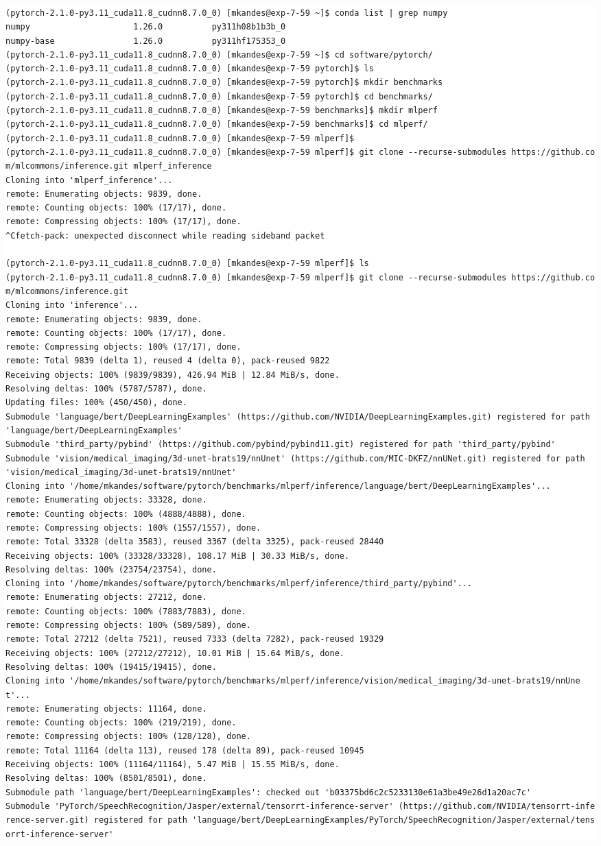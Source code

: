 ```
(pytorch-2.1.0-py3.11_cuda11.8_cudnn8.7.0_0) [mkandes@exp-7-59 ~]$ conda list | grep numpy
numpy                     1.26.0          py311h08b1b3b_0  
numpy-base                1.26.0          py311hf175353_0  
(pytorch-2.1.0-py3.11_cuda11.8_cudnn8.7.0_0) [mkandes@exp-7-59 ~]$ cd software/pytorch/
(pytorch-2.1.0-py3.11_cuda11.8_cudnn8.7.0_0) [mkandes@exp-7-59 pytorch]$ ls
(pytorch-2.1.0-py3.11_cuda11.8_cudnn8.7.0_0) [mkandes@exp-7-59 pytorch]$ mkdir benchmarks
(pytorch-2.1.0-py3.11_cuda11.8_cudnn8.7.0_0) [mkandes@exp-7-59 pytorch]$ cd benchmarks/
(pytorch-2.1.0-py3.11_cuda11.8_cudnn8.7.0_0) [mkandes@exp-7-59 benchmarks]$ mkdir mlperf
(pytorch-2.1.0-py3.11_cuda11.8_cudnn8.7.0_0) [mkandes@exp-7-59 benchmarks]$ cd mlperf/
(pytorch-2.1.0-py3.11_cuda11.8_cudnn8.7.0_0) [mkandes@exp-7-59 mlperf]$
(pytorch-2.1.0-py3.11_cuda11.8_cudnn8.7.0_0) [mkandes@exp-7-59 mlperf]$ git clone --recurse-submodules https://github.com/mlcommons/inference.git mlperf_inference
Cloning into 'mlperf_inference'...
remote: Enumerating objects: 9839, done.
remote: Counting objects: 100% (17/17), done.
remote: Compressing objects: 100% (17/17), done.
^Cfetch-pack: unexpected disconnect while reading sideband packet

(pytorch-2.1.0-py3.11_cuda11.8_cudnn8.7.0_0) [mkandes@exp-7-59 mlperf]$ ls
(pytorch-2.1.0-py3.11_cuda11.8_cudnn8.7.0_0) [mkandes@exp-7-59 mlperf]$ git clone --recurse-submodules https://github.com/mlcommons/inference.git
Cloning into 'inference'...
remote: Enumerating objects: 9839, done.
remote: Counting objects: 100% (17/17), done.
remote: Compressing objects: 100% (17/17), done.
remote: Total 9839 (delta 1), reused 4 (delta 0), pack-reused 9822
Receiving objects: 100% (9839/9839), 426.94 MiB | 12.84 MiB/s, done.
Resolving deltas: 100% (5787/5787), done.
Updating files: 100% (450/450), done.
Submodule 'language/bert/DeepLearningExamples' (https://github.com/NVIDIA/DeepLearningExamples.git) registered for path 'language/bert/DeepLearningExamples'
Submodule 'third_party/pybind' (https://github.com/pybind/pybind11.git) registered for path 'third_party/pybind'
Submodule 'vision/medical_imaging/3d-unet-brats19/nnUnet' (https://github.com/MIC-DKFZ/nnUNet.git) registered for path 'vision/medical_imaging/3d-unet-brats19/nnUnet'
Cloning into '/home/mkandes/software/pytorch/benchmarks/mlperf/inference/language/bert/DeepLearningExamples'...
remote: Enumerating objects: 33328, done.        
remote: Counting objects: 100% (4888/4888), done.        
remote: Compressing objects: 100% (1557/1557), done.        
remote: Total 33328 (delta 3583), reused 3367 (delta 3325), pack-reused 28440        
Receiving objects: 100% (33328/33328), 108.17 MiB | 30.33 MiB/s, done.
Resolving deltas: 100% (23754/23754), done.
Cloning into '/home/mkandes/software/pytorch/benchmarks/mlperf/inference/third_party/pybind'...
remote: Enumerating objects: 27212, done.        
remote: Counting objects: 100% (7883/7883), done.        
remote: Compressing objects: 100% (589/589), done.        
remote: Total 27212 (delta 7521), reused 7333 (delta 7282), pack-reused 19329        
Receiving objects: 100% (27212/27212), 10.01 MiB | 15.64 MiB/s, done.
Resolving deltas: 100% (19415/19415), done.
Cloning into '/home/mkandes/software/pytorch/benchmarks/mlperf/inference/vision/medical_imaging/3d-unet-brats19/nnUnet'...
remote: Enumerating objects: 11164, done.        
remote: Counting objects: 100% (219/219), done.        
remote: Compressing objects: 100% (128/128), done.        
remote: Total 11164 (delta 113), reused 178 (delta 89), pack-reused 10945        
Receiving objects: 100% (11164/11164), 5.47 MiB | 15.55 MiB/s, done.
Resolving deltas: 100% (8501/8501), done.
Submodule path 'language/bert/DeepLearningExamples': checked out 'b03375bd6c2c5233130e61a3be49e26d1a20ac7c'
Submodule 'PyTorch/SpeechRecognition/Jasper/external/tensorrt-inference-server' (https://github.com/NVIDIA/tensorrt-inference-server.git) registered for path 'language/bert/DeepLearningExamples/PyTorch/SpeechRecognition/Jasper/external/tensorrt-inference-server'
```